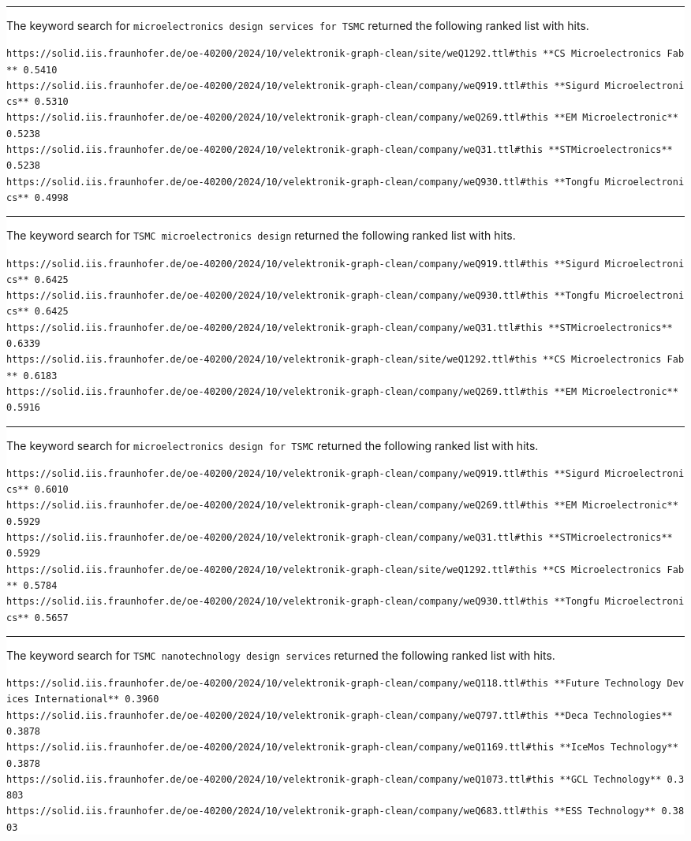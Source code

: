 ***

The keyword search for `microelectronics design services for TSMC` returned the following ranked list with hits.

    https://solid.iis.fraunhofer.de/oe-40200/2024/10/velektronik-graph-clean/site/weQ1292.ttl#this **CS Microelectronics Fab** 0.5410
    https://solid.iis.fraunhofer.de/oe-40200/2024/10/velektronik-graph-clean/company/weQ919.ttl#this **Sigurd Microelectronics** 0.5310
    https://solid.iis.fraunhofer.de/oe-40200/2024/10/velektronik-graph-clean/company/weQ269.ttl#this **EM Microelectronic** 0.5238
    https://solid.iis.fraunhofer.de/oe-40200/2024/10/velektronik-graph-clean/company/weQ31.ttl#this **STMicroelectronics** 0.5238
    https://solid.iis.fraunhofer.de/oe-40200/2024/10/velektronik-graph-clean/company/weQ930.ttl#this **Tongfu Microelectronics** 0.4998

***

The keyword search for `TSMC microelectronics design` returned the following ranked list with hits.

    https://solid.iis.fraunhofer.de/oe-40200/2024/10/velektronik-graph-clean/company/weQ919.ttl#this **Sigurd Microelectronics** 0.6425
    https://solid.iis.fraunhofer.de/oe-40200/2024/10/velektronik-graph-clean/company/weQ930.ttl#this **Tongfu Microelectronics** 0.6425
    https://solid.iis.fraunhofer.de/oe-40200/2024/10/velektronik-graph-clean/company/weQ31.ttl#this **STMicroelectronics** 0.6339
    https://solid.iis.fraunhofer.de/oe-40200/2024/10/velektronik-graph-clean/site/weQ1292.ttl#this **CS Microelectronics Fab** 0.6183
    https://solid.iis.fraunhofer.de/oe-40200/2024/10/velektronik-graph-clean/company/weQ269.ttl#this **EM Microelectronic** 0.5916

***

The keyword search for `microelectronics design for TSMC` returned the following ranked list with hits.

    https://solid.iis.fraunhofer.de/oe-40200/2024/10/velektronik-graph-clean/company/weQ919.ttl#this **Sigurd Microelectronics** 0.6010
    https://solid.iis.fraunhofer.de/oe-40200/2024/10/velektronik-graph-clean/company/weQ269.ttl#this **EM Microelectronic** 0.5929
    https://solid.iis.fraunhofer.de/oe-40200/2024/10/velektronik-graph-clean/company/weQ31.ttl#this **STMicroelectronics** 0.5929
    https://solid.iis.fraunhofer.de/oe-40200/2024/10/velektronik-graph-clean/site/weQ1292.ttl#this **CS Microelectronics Fab** 0.5784
    https://solid.iis.fraunhofer.de/oe-40200/2024/10/velektronik-graph-clean/company/weQ930.ttl#this **Tongfu Microelectronics** 0.5657

***

The keyword search for `TSMC nanotechnology design services` returned the following ranked list with hits.

    https://solid.iis.fraunhofer.de/oe-40200/2024/10/velektronik-graph-clean/company/weQ118.ttl#this **Future Technology Devices International** 0.3960
    https://solid.iis.fraunhofer.de/oe-40200/2024/10/velektronik-graph-clean/company/weQ797.ttl#this **Deca Technologies** 0.3878
    https://solid.iis.fraunhofer.de/oe-40200/2024/10/velektronik-graph-clean/company/weQ1169.ttl#this **IceMos Technology** 0.3878
    https://solid.iis.fraunhofer.de/oe-40200/2024/10/velektronik-graph-clean/company/weQ1073.ttl#this **GCL Technology** 0.3803
    https://solid.iis.fraunhofer.de/oe-40200/2024/10/velektronik-graph-clean/company/weQ683.ttl#this **ESS Technology** 0.3803
